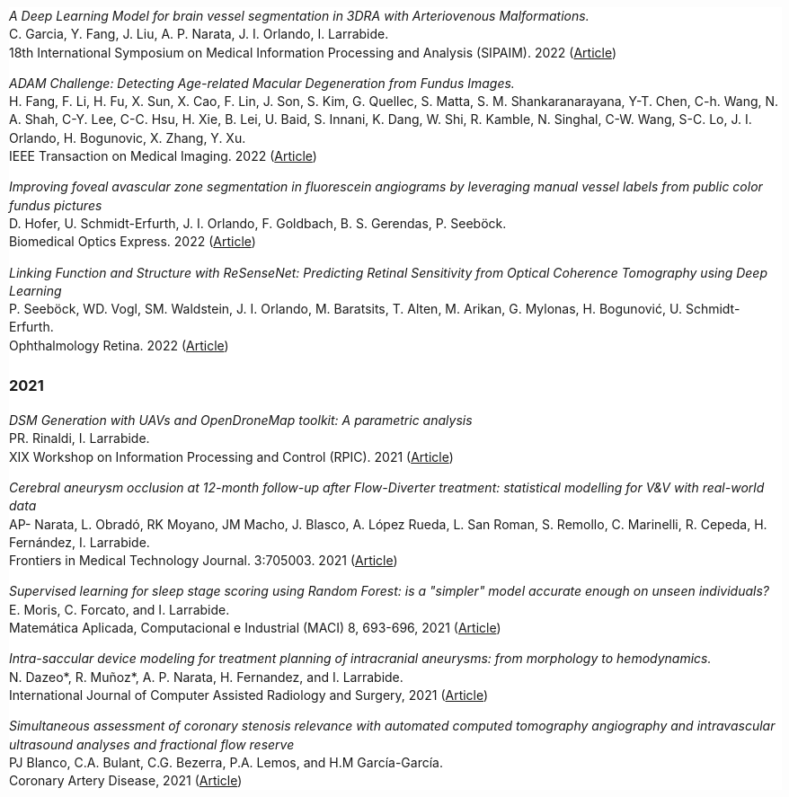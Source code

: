 _A Deep Learning Model for brain vessel segmentation in 3DRA with Arteriovenous Malformations._<br> 
C. Garcia, Y. Fang, J. Liu, A. P. Narata, J. I. Orlando, I. Larrabide. <br>
18th International Symposium on Medical Information Processing and Analysis (SIPAIM). 2022 ([Article](https://arxiv.org/pdf/2210.02416.pdf))

_ADAM Challenge: Detecting Age-related Macular Degeneration from Fundus Images._<br>
H. Fang, F. Li, H. Fu, X. Sun, X. Cao, F. Lin, J. Son, S. Kim, G. Quellec, S. Matta, S. M. Shankaranarayana, Y-T. Chen, C-h. Wang, N. A. Shah, C-Y. Lee, C-C. Hsu, H. Xie, B. Lei, U. Baid, S. Innani, K. Dang, W. Shi, R. Kamble, N. Singhal, C-W. Wang, S-C. Lo, J. I. Orlando, H. Bogunovic, X. Zhang, Y. Xu. <br>
IEEE Transaction on Medical Imaging. 2022 ([Article](https://doi.org/10.1109/TMI.2022.3172773))

_Improving foveal avascular zone segmentation in fluorescein angiograms by leveraging manual vessel labels from public color fundus pictures_<br>
D. Hofer, U. Schmidt-Erfurth, J. I. Orlando, F. Goldbach, B. S. Gerendas, P. Seeböck. <br>
Biomedical Optics Express. 2022 ([Article](https://doi.org/10.1364/BOE.452873))

_Linking Function and Structure with ReSenseNet: Predicting Retinal Sensitivity from Optical Coherence Tomography using Deep Learning_<br>
P. Seeböck, WD. Vogl, SM. Waldstein, J. I. Orlando, M. Baratsits, T. Alten, M. Arikan, G. Mylonas, H. Bogunović, U. Schmidt-Erfurth. <br>
Ophthalmology Retina. 2022 ([Article](https://doi.org/10.1016/j.oret.2022.01.021))


### 2021

_DSM Generation with UAVs and OpenDroneMap toolkit: A parametric analysis_<br>
PR. Rinaldi, I. Larrabide. <br>
XIX Workshop on Information Processing and Control (RPIC). 2021 ([Article](https://doi.org/10.1109/RPIC53795.2021.9648415))

_Cerebral aneurysm occlusion at 12-month follow-up after Flow-Diverter treatment: statistical modelling for V&V with real-world  data_<br>
AP- Narata, L. Obradó, RK Moyano, JM Macho, J. Blasco, A. López Rueda, L. San Roman, S. Remollo, C. Marinelli, R. Cepeda, H. Fernández, I. Larrabide. <br>
Frontiers in Medical Technology Journal. 3:705003. 2021 ([Article](https://doi.org/10.3389/fmedt.2021.705003))

_Supervised learning for sleep stage scoring using Random Forest: is a "simpler" model accurate enough on unseen individuals?_<br>
E. Moris, C. Forcato, and I. Larrabide. <br>
Matemática Aplicada, Computacional e Industrial (MACI) 8, 693-696, 2021 ([Article](https://amcaonline.org.ar/maci/index.php/maci2021/maci2021/paper/viewFile/5282/636))

_Intra-saccular device modeling for treatment planning of intracranial aneurysms: from morphology to hemodynamics._<br>
N. Dazeo*, R. Muñoz*, A. P. Narata, H. Fernandez, and I. Larrabide. <br>
International Journal of Computer Assisted Radiology and Surgery, 2021 ([Article](https://doi.org/10.1007/s11548-021-02427-9))

_Simultaneous assessment of coronary stenosis relevance with automated computed tomography angiography and intravascular ultrasound analyses and fractional flow reserve_<br>
PJ Blanco, C.A. Bulant, C.G. Bezerra, P.A. Lemos, and H.M García-García. <br>
Coronary Artery Disease, 2021 ([Article](https://doi.org/10.1097/mca.0000000000001044))
